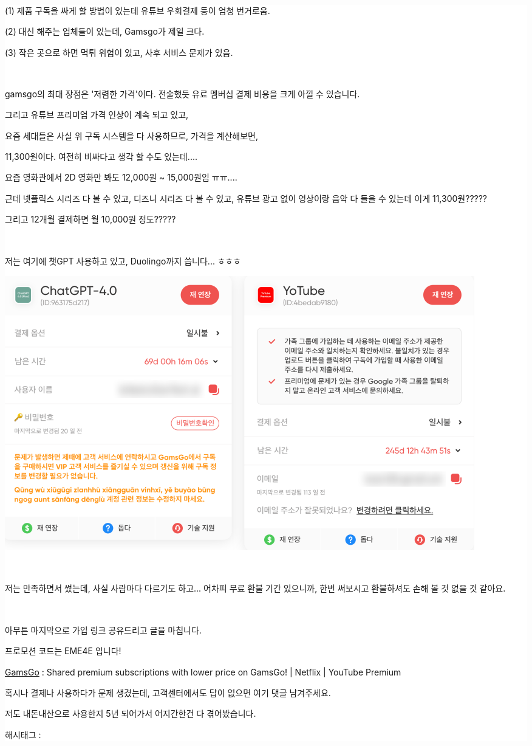 (1) 제품 구독을 싸게 할 방법이 있는데 유튜브 우회결제 등이 엄청 번거로움.

(2) 대신 해주는 업체들이 있는데, Gamsgo가 제일 크다.

(3) 작은 곳으로 하면 먹튀 위험이 있고, 사후 서비스 문제가 있음.

​

gamsgo의 최대 장점은 '저렴한 가격'이다. 전술했듯 유료 멤버십 결제 비용을 크게 아낄 수 있습니다.

그리고 유튜브 프리미엄 가격 인상이 계속 되고 있고, 

요즘 세대들은 사실 위 구독 시스템을 다 사용하므로, 가격을 계산해보면, 

​11,300원이다. 여전히 비싸다고 생각 할 수도 있는데.... 

요즘 영화관에서 2D 영화만 봐도 12,000원 ~ 15,000원임 ㅠㅠ....

근데 넷플릭스 시리즈 다 볼 수 있고, 디즈니 시리즈 다 볼 수 있고, 유튜브 광고 없이 영상이랑 음악 다 들을 수 있는데 이게 11,300원?????

그리고 12개월 결제하면 월 10,000원 정도?????

​

저는 여기에 챗GPT 사용하고 있고, Duolingo까지 씁니다... ㅎㅎㅎ

![8](/assets/img/223572688049/8.png)

​

저는 만족하면서 썼는데, 사실 사람마다 다르기도 하고... 어차피 무료 환불 기간 있으니까, 한번 써보시고 환불하셔도 손해 볼 것 없을 것 같아요.

​

아무튼 마지막으로 가입 링크 공유드리고 글을 마칩니다.

프로모션 코드는 EME4E 입니다!

[GamsGo](https://ko.gamsgo.com/partner/ykeX7B) : Shared premium subscriptions with lower price on GamsGo! | Netflix | YouTube Premium

혹시나 결제나 사용하다가 문제 생겼는데, 고객센터에서도 답이 없으면 여기 댓글 남겨주세요.

저도 내돈내산으로 사용한지 5년 되어가서 어지간한건 다 겪어봤습니다.

 해시태그 : 